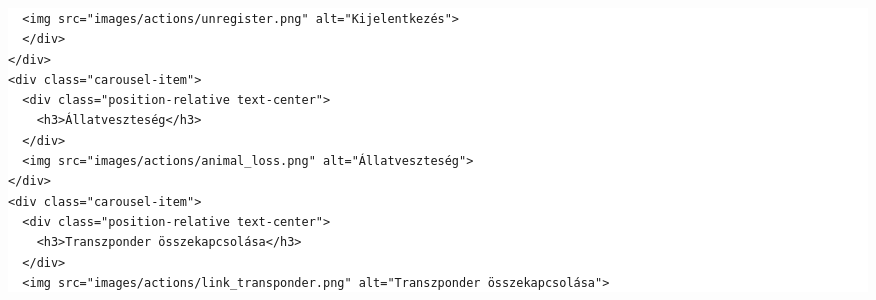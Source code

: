       <img src="images/actions/unregister.png" alt="Kijelentkezés">
      </div>
    </div>
    <div class="carousel-item">
      <div class="position-relative text-center">
        <h3>Állatveszteség</h3>
      </div>
      <img src="images/actions/animal_loss.png" alt="Állatveszteség">
    </div>
    <div class="carousel-item">
      <div class="position-relative text-center">
        <h3>Transzponder összekapcsolása</h3>
      </div>
      <img src="images/actions/link_transponder.png" alt="Transzponder összekapcsolása">